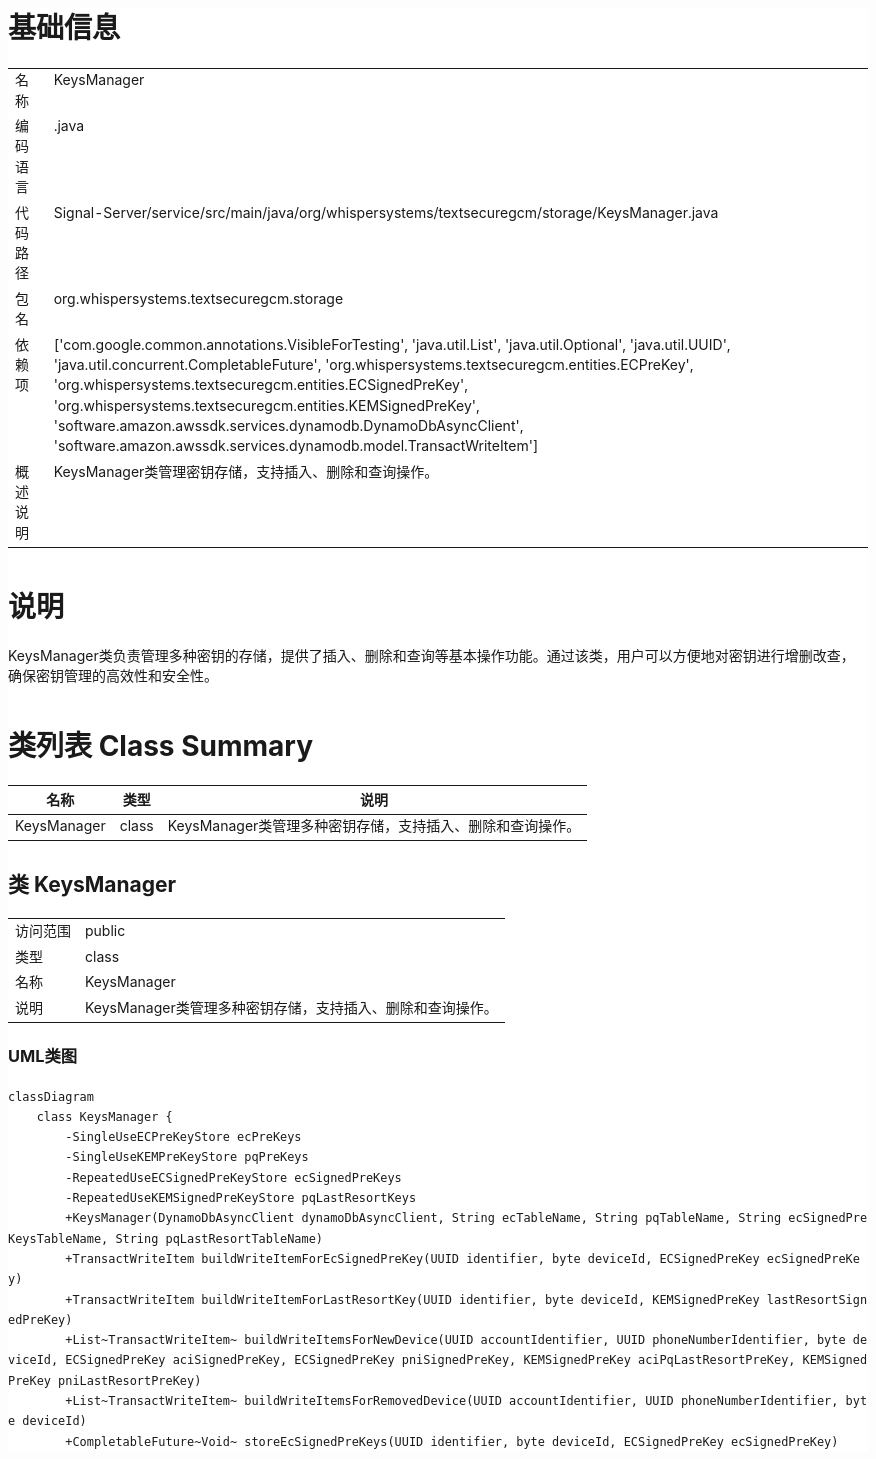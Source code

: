 # 基础信息

|      |      |
|------|------|
| 名称 | KeysManager |
| 编码语言 | .java |
| 代码路径 | Signal-Server/service/src/main/java/org/whispersystems/textsecuregcm/storage/KeysManager.java |
| 包名 | org.whispersystems.textsecuregcm.storage |
| 依赖项 | ['com.google.common.annotations.VisibleForTesting', 'java.util.List', 'java.util.Optional', 'java.util.UUID', 'java.util.concurrent.CompletableFuture', 'org.whispersystems.textsecuregcm.entities.ECPreKey', 'org.whispersystems.textsecuregcm.entities.ECSignedPreKey', 'org.whispersystems.textsecuregcm.entities.KEMSignedPreKey', 'software.amazon.awssdk.services.dynamodb.DynamoDbAsyncClient', 'software.amazon.awssdk.services.dynamodb.model.TransactWriteItem'] |
| 概述说明 | KeysManager类管理密钥存储，支持插入、删除和查询操作。 |

# 说明

KeysManager类负责管理多种密钥的存储，提供了插入、删除和查询等基本操作功能。通过该类，用户可以方便地对密钥进行增删改查，确保密钥管理的高效性和安全性。

# 类列表 Class Summary

| 名称   | 类型  | 说明 |
|-------|------|-------------|
| KeysManager | class | KeysManager类管理多种密钥存储，支持插入、删除和查询操作。 |



## 类 KeysManager

|      |      |
|------|------|
| 访问范围 | public |
| 类型 | class |
| 名称 | KeysManager |
| 说明 | KeysManager类管理多种密钥存储，支持插入、删除和查询操作。 |


### UML类图

```mermaid
classDiagram
    class KeysManager {
        -SingleUseECPreKeyStore ecPreKeys
        -SingleUseKEMPreKeyStore pqPreKeys
        -RepeatedUseECSignedPreKeyStore ecSignedPreKeys
        -RepeatedUseKEMSignedPreKeyStore pqLastResortKeys
        +KeysManager(DynamoDbAsyncClient dynamoDbAsyncClient, String ecTableName, String pqTableName, String ecSignedPreKeysTableName, String pqLastResortTableName)
        +TransactWriteItem buildWriteItemForEcSignedPreKey(UUID identifier, byte deviceId, ECSignedPreKey ecSignedPreKey)
        +TransactWriteItem buildWriteItemForLastResortKey(UUID identifier, byte deviceId, KEMSignedPreKey lastResortSignedPreKey)
        +List~TransactWriteItem~ buildWriteItemsForNewDevice(UUID accountIdentifier, UUID phoneNumberIdentifier, byte deviceId, ECSignedPreKey aciSignedPreKey, ECSignedPreKey pniSignedPreKey, KEMSignedPreKey aciPqLastResortPreKey, KEMSignedPreKey pniLastResortPreKey)
        +List~TransactWriteItem~ buildWriteItemsForRemovedDevice(UUID accountIdentifier, UUID phoneNumberIdentifier, byte deviceId)
        +CompletableFuture~Void~ storeEcSignedPreKeys(UUID identifier, byte deviceId, ECSignedPreKey ecSignedPreKey)
```